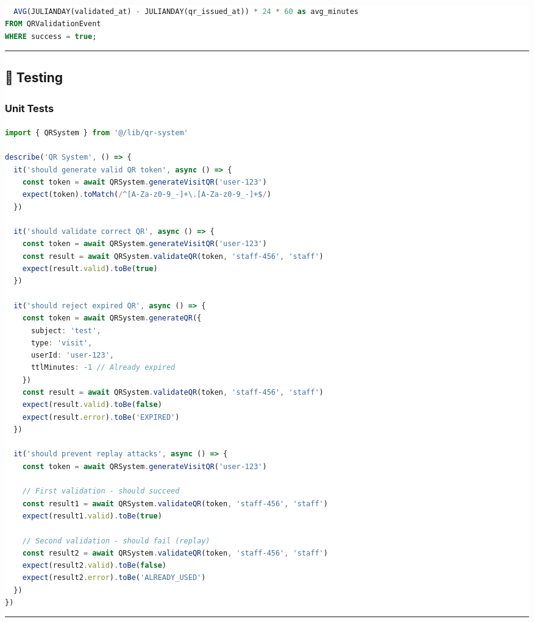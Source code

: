 ```sql
  AVG(JULIANDAY(validated_at) - JULIANDAY(qr_issued_at)) * 24 * 60 as avg_minutes
FROM QRValidationEvent
WHERE success = true;
```

---

## 🧪 Testing

### Unit Tests

```typescript
import { QRSystem } from '@/lib/qr-system'

describe('QR System', () => {
  it('should generate valid QR token', async () => {
    const token = await QRSystem.generateVisitQR('user-123')
    expect(token).toMatch(/^[A-Za-z0-9_-]+\.[A-Za-z0-9_-]+$/)
  })

  it('should validate correct QR', async () => {
    const token = await QRSystem.generateVisitQR('user-123')
    const result = await QRSystem.validateQR(token, 'staff-456', 'staff')
    expect(result.valid).toBe(true)
  })

  it('should reject expired QR', async () => {
    const token = await QRSystem.generateQR({
      subject: 'test',
      type: 'visit',
      userId: 'user-123',
      ttlMinutes: -1 // Already expired
    })
    const result = await QRSystem.validateQR(token, 'staff-456', 'staff')
    expect(result.valid).toBe(false)
    expect(result.error).toBe('EXPIRED')
  })

  it('should prevent replay attacks', async () => {
    const token = await QRSystem.generateVisitQR('user-123')
    
    // First validation - should succeed
    const result1 = await QRSystem.validateQR(token, 'staff-456', 'staff')
    expect(result1.valid).toBe(true)
    
    // Second validation - should fail (replay)
    const result2 = await QRSystem.validateQR(token, 'staff-456', 'staff')
    expect(result2.valid).toBe(false)
    expect(result2.error).toBe('ALREADY_USED')
  })
})
```

---